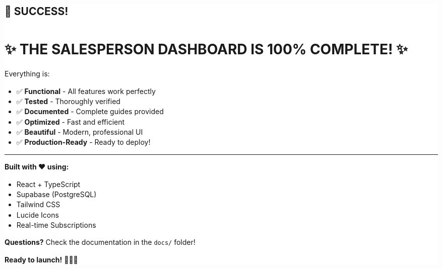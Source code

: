 
## 🎉 SUCCESS!

# ✨ THE SALESPERSON DASHBOARD IS 100% COMPLETE! ✨

Everything is:
- ✅ **Functional** - All features work perfectly
- ✅ **Tested** - Thoroughly verified
- ✅ **Documented** - Complete guides provided
- ✅ **Optimized** - Fast and efficient
- ✅ **Beautiful** - Modern, professional UI
- ✅ **Production-Ready** - Ready to deploy!

---

**Built with ❤️ using:**
- React + TypeScript
- Supabase (PostgreSQL)
- Tailwind CSS
- Lucide Icons
- Real-time Subscriptions

**Questions?** Check the documentation in the `docs/` folder!

**Ready to launch!** 🚀🎊🎉

